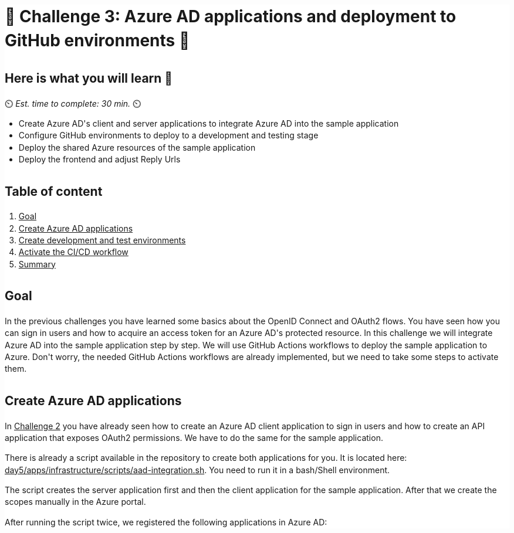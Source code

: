 # 💎 Challenge 3: Azure AD applications and deployment to GitHub environments 💎

## Here is what you will learn 🎯

⏲️ _Est. time to complete: 30 min._ ⏲️

- Create Azure AD's client and server applications to integrate Azure AD into the sample application
- Configure GitHub environments to deploy to a development and testing stage
- Deploy the shared Azure resources of the sample application
- Deploy the frontend and adjust Reply Urls

## Table of content

1. [Goal](#goal)
2. [Create Azure AD applications](#create-azure-ad-applications)
3. [Create development and test environments](#create-azure-ad-applications)
4. [Activate the CI/CD workflow](#activate-the-cicd-workflow)
5. [Summary](#summary)

## Goal

In the previous challenges you have learned some basics about the OpenID Connect
and OAuth2 flows. You have seen how you can sign in users and how to acquire an
access token for an Azure AD's protected resource. In this challenge we will
integrate Azure AD into the sample application step by step. We will use GitHub
Actions workflows to deploy the sample application to Azure. Don't worry, the
needed GitHub Actions workflows are already implemented, but we need to take
some steps to activate them.

## Create Azure AD applications

In [Challenge 2](./02-challenge.md) you have already seen how to create an Azure
AD client application to sign in users and how to create an API application that
exposes OAuth2 permissions. We have to do the same for the sample application.

There is already a script available in the repository to create both
applications for you. It is located here:
[day5/apps/infrastructure/scripts/aad-integration.sh](https://github.com/azuredevcollege/trainingdays/tree/master/day5/apps/infrastructure/scripts/aad-integration.sh).
You need to run it in a bash/Shell environment.

The script creates the server application first and then the client application
for the sample application. After that we create the scopes manually in the Azure portal.

After running the script twice, we registered the following applications in
Azure AD:
